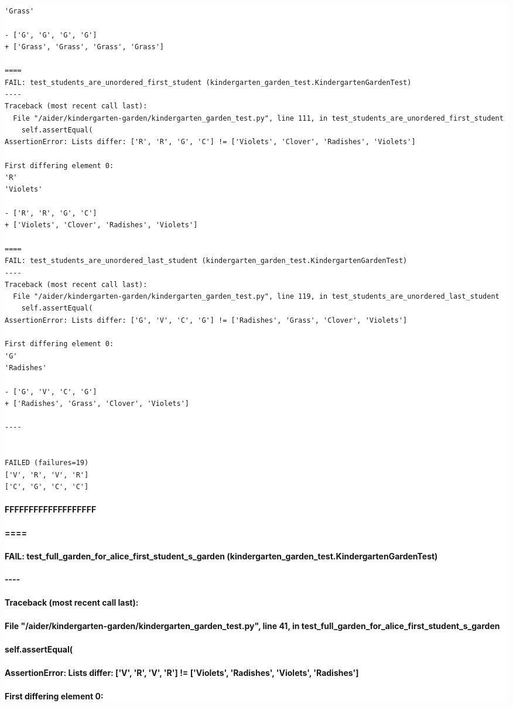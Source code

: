 ```
'Grass'

- ['G', 'G', 'G', 'G']
+ ['Grass', 'Grass', 'Grass', 'Grass']

====
FAIL: test_students_are_unordered_first_student (kindergarten_garden_test.KindergartenGardenTest)
----
Traceback (most recent call last):
  File "/aider/kindergarten-garden/kindergarten_garden_test.py", line 111, in test_students_are_unordered_first_student
    self.assertEqual(
AssertionError: Lists differ: ['R', 'R', 'G', 'C'] != ['Violets', 'Clover', 'Radishes', 'Violets']

First differing element 0:
'R'
'Violets'

- ['R', 'R', 'G', 'C']
+ ['Violets', 'Clover', 'Radishes', 'Violets']

====
FAIL: test_students_are_unordered_last_student (kindergarten_garden_test.KindergartenGardenTest)
----
Traceback (most recent call last):
  File "/aider/kindergarten-garden/kindergarten_garden_test.py", line 119, in test_students_are_unordered_last_student
    self.assertEqual(
AssertionError: Lists differ: ['G', 'V', 'C', 'G'] != ['Radishes', 'Grass', 'Clover', 'Violets']

First differing element 0:
'G'
'Radishes'

- ['G', 'V', 'C', 'G']
+ ['Radishes', 'Grass', 'Clover', 'Violets']

----


FAILED (failures=19)
['V', 'R', 'V', 'R']
['C', 'G', 'C', 'C']

```
#### FFFFFFFFFFFFFFFFFFF  
#### ====  
#### FAIL: test_full_garden_for_alice_first_student_s_garden (kindergarten_garden_test.KindergartenGardenTest)  
#### ----  
#### Traceback (most recent call last):  
####   File "/aider/kindergarten-garden/kindergarten_garden_test.py", line 41, in test_full_garden_for_alice_first_student_s_garden  
####     self.assertEqual(  
#### AssertionError: Lists differ: ['V', 'R', 'V', 'R'] != ['Violets', 'Radishes', 'Violets', 'Radishes']  
####   
#### First differing element 0:  